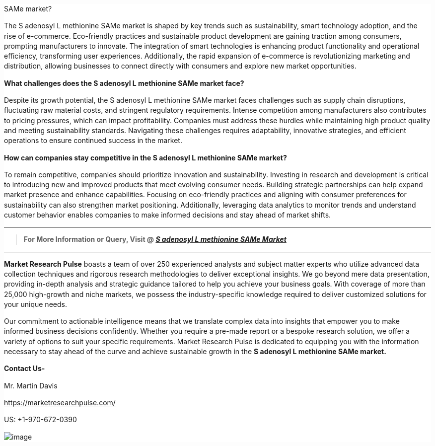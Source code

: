 SAMe market?</strong></p><p>The S adenosyl L methionine SAMe market is shaped by key trends such as sustainability, smart technology adoption, and the rise of e-commerce. Eco-friendly practices and sustainable product development are gaining traction among consumers, prompting manufacturers to innovate. The integration of smart technologies is enhancing product functionality and operational efficiency, transforming user experiences. Additionally, the rapid expansion of e-commerce is revolutionizing marketing and distribution, allowing businesses to connect directly with consumers and explore new market opportunities.</p><p><strong>What challenges does the S adenosyl L methionine SAMe market face?</strong></p><p>Despite its growth potential, the S adenosyl L methionine SAMe market faces challenges such as supply chain disruptions, fluctuating raw material costs, and stringent regulatory requirements. Intense competition among manufacturers also contributes to pricing pressures, which can impact profitability. Companies must address these hurdles while maintaining high product quality and meeting sustainability standards. Navigating these challenges requires adaptability, innovative strategies, and efficient operations to ensure continued success in the market.</p><p><strong>How can companies stay competitive in the S adenosyl L methionine SAMe market?</strong></p><p>To remain competitive, companies should prioritize innovation and sustainability. Investing in research and development is critical to introducing new and improved products that meet evolving consumer needs. Building strategic partnerships can help expand market presence and enhance capabilities. Focusing on eco-friendly practices and aligning with consumer preferences for sustainability can also strengthen market positioning. Additionally, leveraging data analytics to monitor trends and understand customer behavior enables companies to make informed decisions and stay ahead of market shifts.</p><hr /><blockquote><p><strong>For More Information or Query, Visit @&nbsp;<em><a href="https://marketresearchpulse.com/report/82100/s-adenosyl-l-methionine-same-market?utm_source=Linkedin&utm_medium=0119">S adenosyl L methionine SAMe Market</a></em></strong></p></blockquote><hr /><p><strong>Market Research Pulse</strong> boasts a team of over 250 experienced analysts and subject matter experts who utilize advanced data collection techniques and rigorous research methodologies to deliver exceptional insights. We go beyond mere data presentation, providing in-depth analysis and strategic guidance tailored to help you achieve your business goals. With coverage of more than 25,000 high-growth and niche markets, we possess the industry-specific knowledge required to deliver customized solutions for your unique needs.</p><p>Our commitment to actionable intelligence means that we translate complex data into insights that empower you to make informed business decisions confidently. Whether you require a pre-made report or a bespoke research solution, we offer a variety of options to suit your specific requirements. Market Research Pulse is dedicated to equipping you with the information necessary to stay ahead of the curve and achieve sustainable growth in the <strong>S adenosyl L methionine SAMe market.</strong></p><p><strong>Contact Us-</strong></p><p>Mr. Martin Davis</p><p>https://marketresearchpulse.com/</p><p>US: +1-970-672-0390</p>
![image](https://github.com/user-attachments/assets/6868bf70-a302-4984-b422-a70ea597289d)

